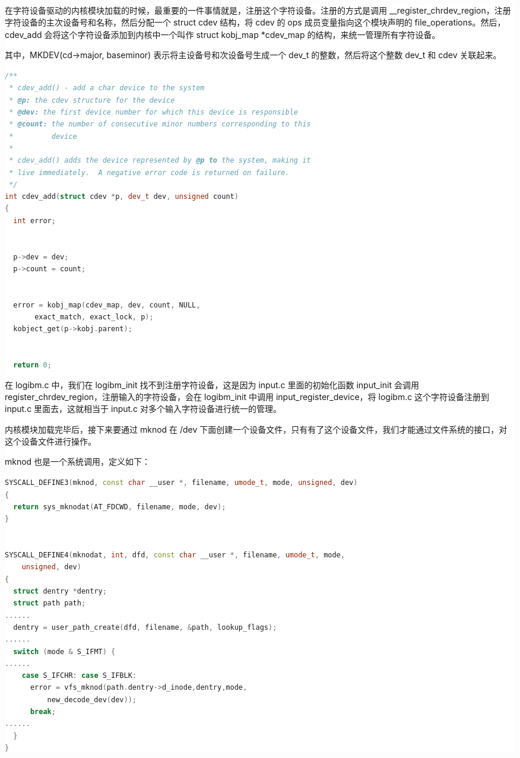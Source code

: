 在字符设备驱动的内核模块加载的时候，最重要的一件事情就是，注册这个字符设备。注册的方式是调用 \_\_register_chrdev_region，注册字符设备的主次设备号和名称，然后分配一个 struct cdev 结构，将 cdev 的 ops 成员变量指向这个模块声明的 file_operations。然后，cdev_add 会将这个字符设备添加到内核中一个叫作 struct kobj_map \*cdev_map 的结构，来统一管理所有字符设备。

其中，MKDEV(cd->major, baseminor) 表示将主设备号和次设备号生成一个 dev_t 的整数，然后将这个整数 dev_t 和 cdev 关联起来。

```cpp
/**
 * cdev_add() - add a char device to the system
 * @p: the cdev structure for the device
 * @dev: the first device number for which this device is responsible
 * @count: the number of consecutive minor numbers corresponding to this
 *         device
 *
 * cdev_add() adds the device represented by @p to the system, making it
 * live immediately.  A negative error code is returned on failure.
 */
int cdev_add(struct cdev *p, dev_t dev, unsigned count)
{
  int error;


  p->dev = dev;
  p->count = count;


  error = kobj_map(cdev_map, dev, count, NULL,
       exact_match, exact_lock, p);
  kobject_get(p->kobj.parent);


  return 0;
```

在 logibm.c 中，我们在 logibm_init 找不到注册字符设备，这是因为 input.c 里面的初始化函数 input_init 会调用 register_chrdev_region，注册输入的字符设备，会在 logibm_init 中调用 input_register_device，将 logibm.c 这个字符设备注册到 input.c 里面去，这就相当于 input.c 对多个输入字符设备进行统一的管理。

内核模块加载完毕后，接下来要通过 mknod 在 /dev 下面创建一个设备文件，只有有了这个设备文件，我们才能通过文件系统的接口，对这个设备文件进行操作。

mknod 也是一个系统调用，定义如下：

```cpp
SYSCALL_DEFINE3(mknod, const char __user *, filename, umode_t, mode, unsigned, dev)
{
  return sys_mknodat(AT_FDCWD, filename, mode, dev);
}


SYSCALL_DEFINE4(mknodat, int, dfd, const char __user *, filename, umode_t, mode,
    unsigned, dev)
{
  struct dentry *dentry;
  struct path path;
......
  dentry = user_path_create(dfd, filename, &path, lookup_flags);
......
  switch (mode & S_IFMT) {
......
    case S_IFCHR: case S_IFBLK:
      error = vfs_mknod(path.dentry->d_inode,dentry,mode,
          new_decode_dev(dev));
      break;
......
  }
}
```